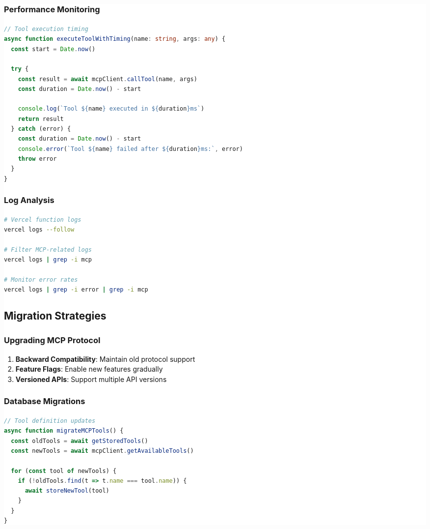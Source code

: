 ### Performance Monitoring
```typescript
// Tool execution timing
async function executeToolWithTiming(name: string, args: any) {
  const start = Date.now()

  try {
    const result = await mcpClient.callTool(name, args)
    const duration = Date.now() - start

    console.log(`Tool ${name} executed in ${duration}ms`)
    return result
  } catch (error) {
    const duration = Date.now() - start
    console.error(`Tool ${name} failed after ${duration}ms:`, error)
    throw error
  }
}
```

### Log Analysis
```bash
# Vercel function logs
vercel logs --follow

# Filter MCP-related logs
vercel logs | grep -i mcp

# Monitor error rates
vercel logs | grep -i error | grep -i mcp
```

## Migration Strategies

### Upgrading MCP Protocol
1. **Backward Compatibility**: Maintain old protocol support
2. **Feature Flags**: Enable new features gradually
3. **Versioned APIs**: Support multiple API versions

### Database Migrations
```typescript
// Tool definition updates
async function migrateMCPTools() {
  const oldTools = await getStoredTools()
  const newTools = await mcpClient.getAvailableTools()

  for (const tool of newTools) {
    if (!oldTools.find(t => t.name === tool.name)) {
      await storeNewTool(tool)
    }
  }
}
```
